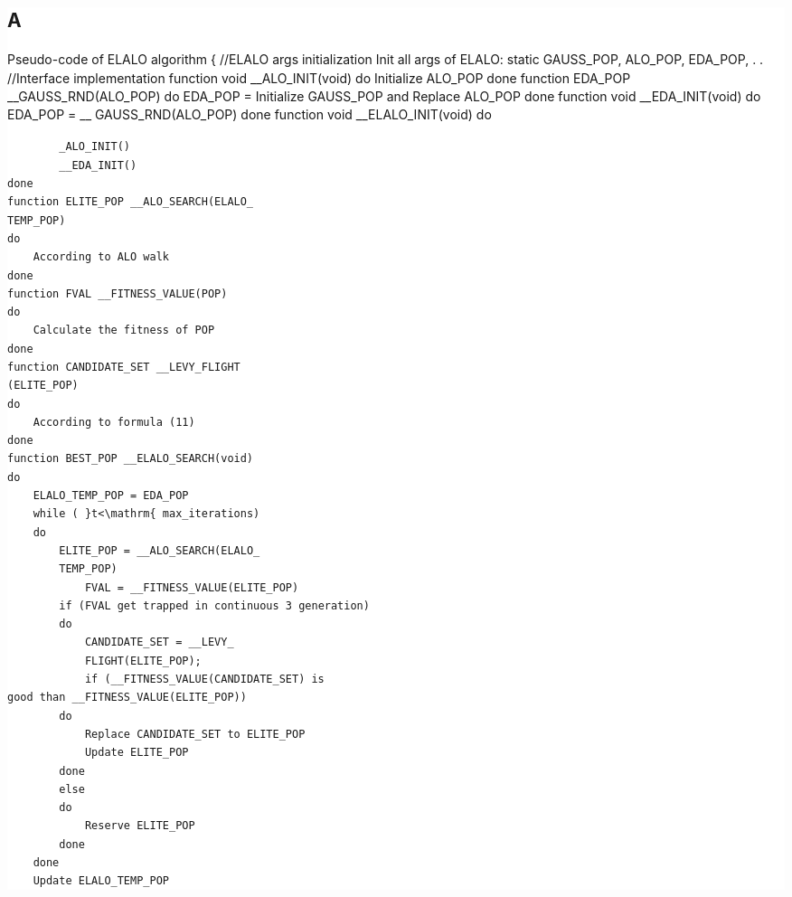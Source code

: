 ## A

Pseudo-code of ELALO algorithm
$\{$
//ELALO args initialization
Init all args of ELALO: static GAUSS_POP, ALO_POP, EDA_POP, . .
//Interface implementation
function void __ALO_INIT(void)
do
Initialize ALO_POP
done
function EDA_POP __GAUSS_RND(ALO_POP)
do
EDA_POP = Initialize GAUSS_POP and Replace ALO_POP
done
function void __EDA_INIT(void)
do
EDA_POP = __ GAUSS_RND(ALO_POP)
done
function void __ELALO_INIT(void)
do

```
        _ALO_INIT()
        __EDA_INIT()
done
function ELITE_POP __ALO_SEARCH(ELALO_
TEMP_POP)
do
    According to ALO walk
done
function FVAL __FITNESS_VALUE(POP)
do
    Calculate the fitness of POP
done
function CANDIDATE_SET __LEVY_FLIGHT
(ELITE_POP)
do
    According to formula (11)
done
function BEST_POP __ELALO_SEARCH(void)
do
    ELALO_TEMP_POP = EDA_POP
    while ( }t<\mathrm{ max_iterations)
    do
        ELITE_POP = __ALO_SEARCH(ELALO_
        TEMP_POP)
            FVAL = __FITNESS_VALUE(ELITE_POP)
        if (FVAL get trapped in continuous 3 generation)
        do
            CANDIDATE_SET = __LEVY_
            FLIGHT(ELITE_POP);
            if (__FITNESS_VALUE(CANDIDATE_SET) is
good than __FITNESS_VALUE(ELITE_POP))
        do
            Replace CANDIDATE_SET to ELITE_POP
            Update ELITE_POP
        done
        else
        do
            Reserve ELITE_POP
        done
    done
    Update ELALO_TEMP_POP
```